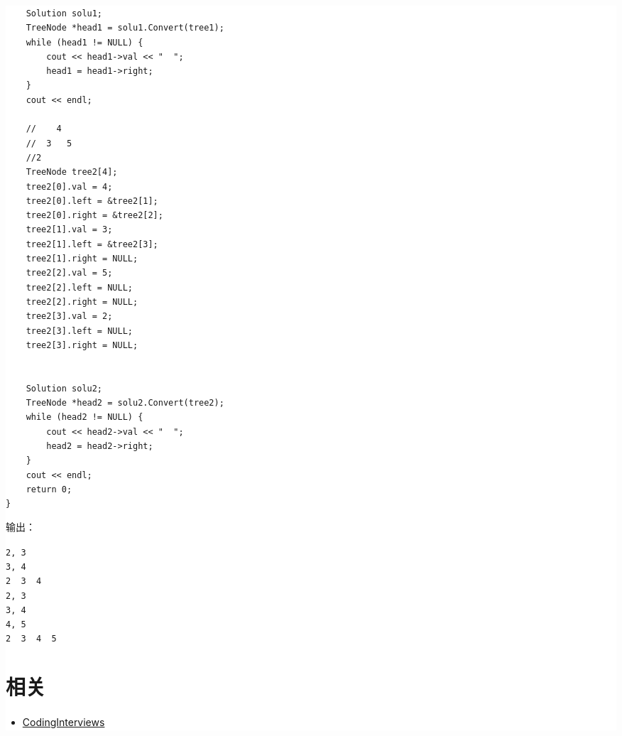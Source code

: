     	Solution solu1;
    	TreeNode *head1 = solu1.Convert(tree1);
    	while (head1 != NULL) {
    		cout << head1->val << "  ";
    		head1 = head1->right;
    	}
    	cout << endl;

    	//    4
    	//  3   5
    	//2
    	TreeNode tree2[4];
    	tree2[0].val = 4;
    	tree2[0].left = &tree2[1];
    	tree2[0].right = &tree2[2];
    	tree2[1].val = 3;
    	tree2[1].left = &tree2[3];
    	tree2[1].right = NULL;
    	tree2[2].val = 5;
    	tree2[2].left = NULL;
    	tree2[2].right = NULL;
    	tree2[3].val = 2;
    	tree2[3].left = NULL;
    	tree2[3].right = NULL;


    	Solution solu2;
    	TreeNode *head2 = solu2.Convert(tree2);
    	while (head2 != NULL) {
    		cout << head2->val << "  ";
    		head2 = head2->right;
    	}
    	cout << endl;
    	return 0;
    }


输出：


    2, 3
    3, 4
    2  3  4
    2, 3
    3, 4
    4, 5
    2  3  4  5





# 相关

- [CodingInterviews](https://github.com/gatieme/CodingInterviews)

